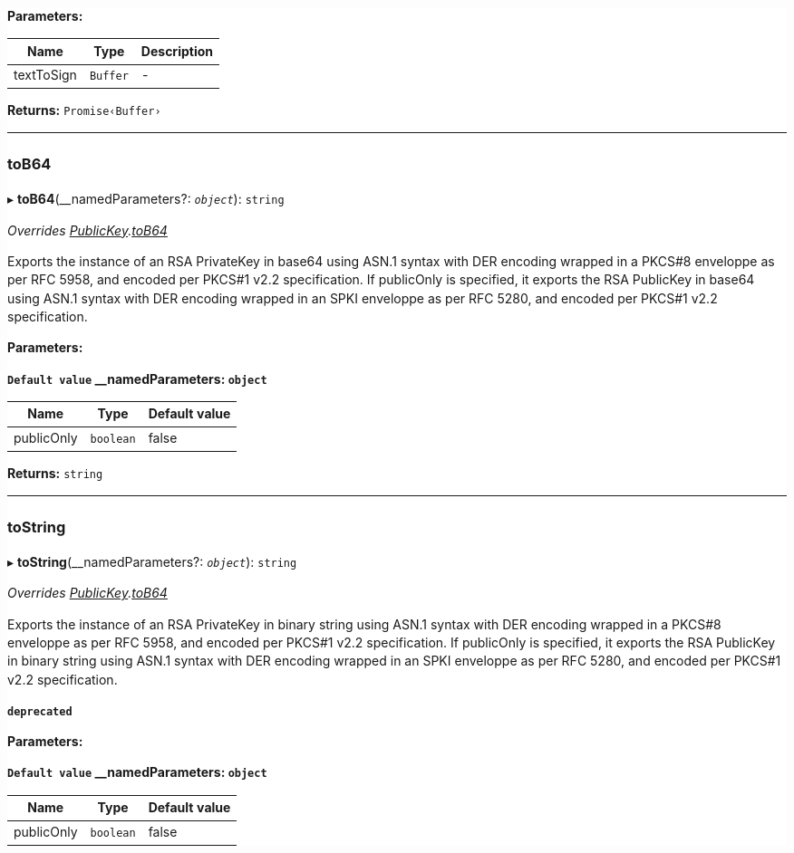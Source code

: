 **Parameters:**

| Name | Type | Description |
| ------ | ------ | ------ |
| textToSign | `Buffer` | - |

**Returns:** `Promise‹Buffer›`

___
<a id="privatekey-tob64"></a>

###  toB64

▸ **toB64**(__namedParameters?: *`object`*): `string`

*Overrides [PublicKey](#publickey).[toB64](#publickey-tob64)*

Exports the instance of an RSA PrivateKey in base64 using ASN.1 syntax with DER encoding wrapped in a PKCS#8
enveloppe as per RFC 5958, and encoded per PKCS#1 v2.2 specification.
If publicOnly is specified, it exports the RSA PublicKey in base64 using ASN.1 syntax with DER encoding wrapped
in an SPKI enveloppe as per RFC 5280, and encoded per PKCS#1 v2.2 specification.

**Parameters:**

**`Default value` __namedParameters: `object`**

| Name | Type | Default value |
| ------ | ------ | ------ |
| publicOnly | `boolean` | false |

**Returns:** `string`

___
<a id="privatekey-tostring"></a>

###  toString

▸ **toString**(__namedParameters?: *`object`*): `string`

*Overrides [PublicKey](#publickey).[toB64](#publickey-tostring)*

Exports the instance of an RSA PrivateKey in binary string using ASN.1 syntax with DER encoding wrapped in a PKCS#8
enveloppe as per RFC 5958, and encoded per PKCS#1 v2.2 specification.
If publicOnly is specified, it exports the RSA PublicKey in binary string using ASN.1 syntax with DER encoding wrapped
in an SPKI enveloppe as per RFC 5280, and encoded per PKCS#1 v2.2 specification.

**`deprecated`** 

**Parameters:**

**`Default value` __namedParameters: `object`**

| Name | Type | Default value |
| ------ | ------ | ------ |
| publicOnly | `boolean` | false |
